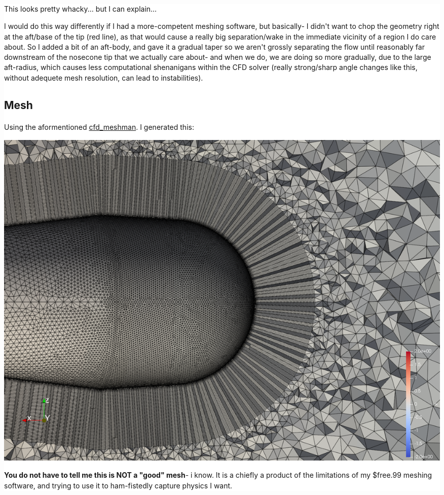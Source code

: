 This looks pretty whacky... but I can explain...

I would do this way differently if I had a more-competent meshing software, but basically- I didn't want to chop the geometry right at the aft/base of the tip (red line), 
as that would cause a really big separation/wake in the immediate vicinity of a region I do care about. So I added a bit of an aft-body, and gave it a gradual taper so we aren't grossly separating 
the flow until reasonably far downstream of the nosecone tip that we actually care about- and when we do, we are doing so more gradually, due to the large aft-radius, 
which causes less computational shenanigans within the CFD solver (really strong/sharp angle changes like this, without adequete mesh resolution, can lead to instabilities).

## Mesh
Using the aformentioned [cfd_meshman](https://github.com/elliottmckee/cfd-meshman). I generated this:

![cursed mesh](meat_mesh.png)

**You do not have to tell me this is NOT a "good" mesh**- i know. It is a chiefly a product of the limitations of my $free.99 meshing software, and trying to use it to ham-fistedly capture physics I want.
